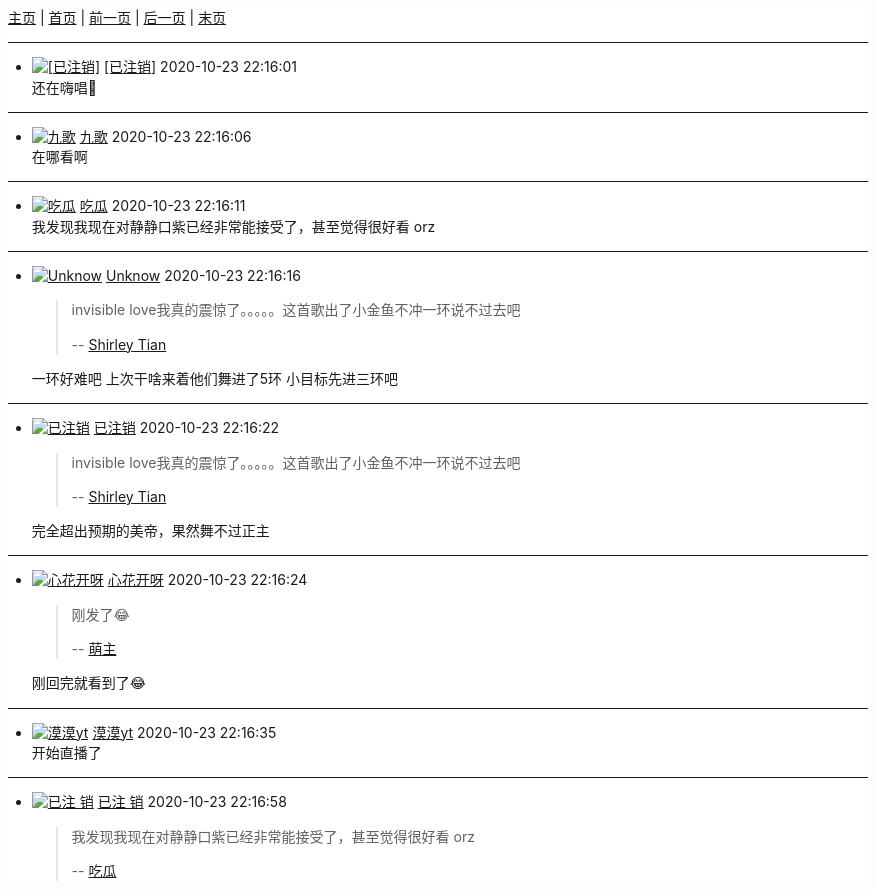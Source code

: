 
[主页](./main.md "main.md") | [首页](./comments1-100.md "comments1-100.md") | [前一页](./comments6701-6800.md "comments6701-6800.md") | [后一页](./comments6901-7000.md "comments6901-7000.md") | [末页](./comments10601-10700.md "comments10601-10700.md")  

---
* [![[已注销]](../../image/icon/user_normal.jpg)](https://www.douban.com/people/219008874/)    [[已注销]](https://www.douban.com/people/219008874/)    2020-10-23 22:16:01  
  还在嗨唱🤣  
---
* [![九歌](../../image/icon/u220243048-1.jpg)](https://www.douban.com/people/220243048/)    [九歌](https://www.douban.com/people/220243048/)    2020-10-23 22:16:06  
  在哪看啊  
---
* [![吃瓜](../../image/icon/u219893584-2.jpg)](https://www.douban.com/people/219893584/)    [吃瓜](https://www.douban.com/people/219893584/)    2020-10-23 22:16:11  
  我发现我现在对静静口紫已经非常能接受了，甚至觉得很好看 orz  
---
* [![Unknow](../../image/icon/u219306324-4.jpg)](https://www.douban.com/people/219306324/)    [Unknow](https://www.douban.com/people/219306324/)    2020-10-23 22:16:16  
  >invisible love我真的震惊了。。。。。这首歌出了小金鱼不冲一环说不过去吧  
  >
  >-- [Shirley Tian](https://www.douban.com/people/150047836/)  
  
  一环好难吧 上次干啥来着他们舞进了5环  小目标先进三环吧  
---
* [![已注销](../../image/icon/u187860590-7.jpg)](https://www.douban.com/people/187860590/)    [已注销](https://www.douban.com/people/187860590/)    2020-10-23 22:16:22  
  >invisible love我真的震惊了。。。。。这首歌出了小金鱼不冲一环说不过去吧  
  >
  >-- [Shirley Tian](https://www.douban.com/people/150047836/)  
  
  完全超出预期的美帝，果然舞不过正主  
---
* [![心花开呀](../../image/icon/u155274151-3.jpg)](https://www.douban.com/people/155274151/)    [心花开呀](https://www.douban.com/people/155274151/)    2020-10-23 22:16:24  
  >刚发了😂  
  >
  >-- [萌主](https://www.douban.com/people/217820198/)  
  
  刚回完就看到了😂  
---
* [![漠漠yt](../../image/icon/u223048792-1.jpg)](https://www.douban.com/people/223048792/)    [漠漠yt](https://www.douban.com/people/223048792/)    2020-10-23 22:16:35  
  开始直播了  
---
* [![已注 销](../../image/icon/u155947097-2.jpg)](https://www.douban.com/people/155947097/)    [已注 销](https://www.douban.com/people/155947097/)    2020-10-23 22:16:58  
  >我发现我现在对静静口紫已经非常能接受了，甚至觉得很好看 orz  
  >
  >-- [吃瓜](https://www.douban.com/people/219893584/)  
  